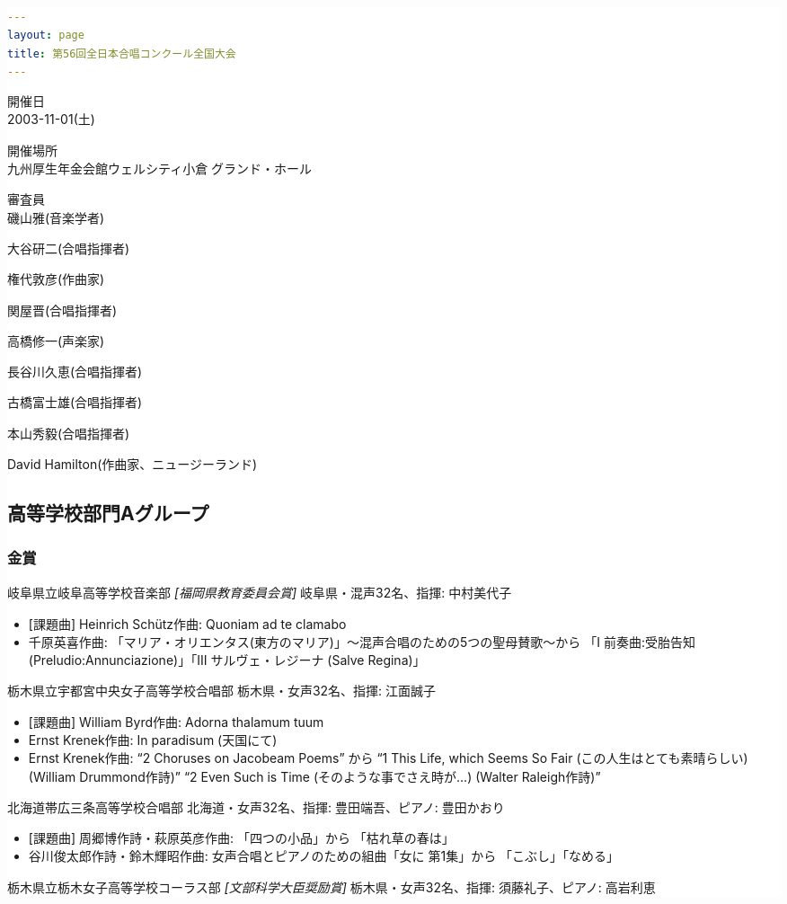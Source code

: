 ```yaml
---
layout: page
title: 第56回全日本合唱コンクール全国大会
---
```

開催日  
2003-11-01(土)

開催場所  
九州厚生年金会館ウェルシティ小倉 グランド・ホール

審査員  
磯山雅(音楽学者)

大谷研二(合唱指揮者)

権代敦彦(作曲家)

関屋晋(合唱指揮者)

高橋修一(声楽家)

長谷川久恵(合唱指揮者)

古橋富士雄(合唱指揮者)

本山秀毅(合唱指揮者)

David Hamilton(作曲家、ニュージーランド)

高等学校部門Aグループ
---------------------

### 金賞

<span class="choir-name">岐阜県立岐阜高等学校音楽部</span> *\[福岡県教育委員会賞\]*
岐阜県・混声32名、指揮: 中村美代子

-   \[課題曲\] Heinrich Schütz作曲: Quoniam ad te clamabo
-   千原英喜作曲: 「マリア・オリエンタス(東方のマリア)」〜混声合唱のための5つの聖母賛歌〜から 「Ⅰ 前奏曲:受胎告知 (Preludio:Annunciazione)」「Ⅲ サルヴェ・レジーナ (Salve Regina)」

<span class="choir-name">栃木県立宇都宮中央女子高等学校合唱部</span>
栃木県・女声32名、指揮: 江面誠子

-   \[課題曲\] William Byrd作曲: Adorna thalamum tuum
-   Ernst Krenek作曲: In paradisum (天国にて)
-   Ernst Krenek作曲: “2 Choruses on Jacobeam Poems” から “1 This Life, which Seems So Fair (この人生はとても素晴らしい) (William Drummond作詩)” “2 Even Such is Time (そのような事でさえ時が…) (Walter Raleigh作詩)”

<span class="choir-name">北海道帯広三条高等学校合唱部</span>
北海道・女声32名、指揮: 豊田端吾、ピアノ: 豊田かおり

-   \[課題曲\] 周郷博作詩・萩原英彦作曲: 「四つの小品」から 「枯れ草の春は」
-   谷川俊太郎作詩・鈴木輝昭作曲: 女声合唱とピアノのための組曲「女に 第1集」から 「こぶし」「なめる」

<span class="choir-name">栃木県立栃木女子高等学校コーラス部</span> *\[文部科学大臣奨励賞\]*
栃木県・女声32名、指揮: 須藤礼子、ピアノ: 高岩利恵
